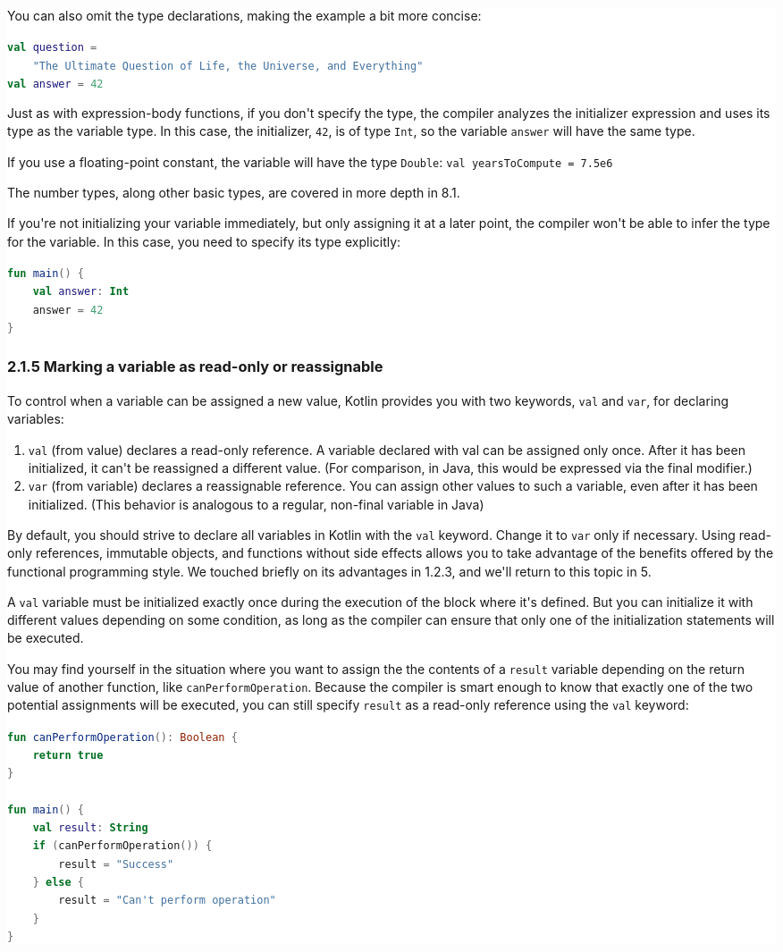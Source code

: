 You can also omit the type declarations, making the example a bit more concise:

```kotlin
val question =
    "The Ultimate Question of Life, the Universe, and Everything"
val answer = 42
```

Just as with expression-body functions, if you don't specify the type, the compiler analyzes the initializer expression and uses its type as the variable type. In this case, the initializer, `42`, is of type `Int`, so the variable `answer` will have the same type.

If you use a floating-point constant, the variable will have the type `Double`:
`val yearsToCompute = 7.5e6`

The number types, along other basic types, are covered in more depth in 8.1.

If you're not initializing your variable immediately, but only assigning it at a later point, the compiler won't be able to infer the type for the variable. In this case, you need to specify its type explicitly:

```kotlin
fun main() {
    val answer: Int
    answer = 42
}
```

### 2.1.5 Marking a variable as read-only or reassignable

To control when a variable can be assigned a new value, Kotlin provides you with two keywords, `val` and `var`, for declaring variables:

1. `val` (from value) declares a read-only reference. A variable declared with val can be assigned only once. After it has been initialized, it can't be reassigned a different value. (For comparison, in Java, this would be expressed via the final modifier.)
2. `var` (from variable) declares a reassignable reference. You can assign other values to such a variable, even after it has been initialized. (This behavior is analogous to a regular, non-final variable in Java)

By default, you should strive to declare all variables in Kotlin with the `val` keyword. Change it to `var` only if necessary. Using read-only references, immutable objects, and functions without side effects allows you to take advantage of the benefits offered by the functional programming style. We touched briefly on its advantages in 1.2.3, and we'll return to this topic in 5.

A `val` variable must be initialized exactly once during the execution of the block where it's defined. But you can initialize it with different values depending on some condition, as long as the compiler can ensure that only one of the initialization statements will be executed.

You may find yourself in the situation where you want to assign the the contents of a `result` variable depending on the return value of another function, like `canPerformOperation`. Because the compiler is smart enough to know that exactly one of the two potential assignments will be executed, you can still specify `result` as a read-only reference using the `val` keyword:

```kotlin
fun canPerformOperation(): Boolean {
    return true
}

fun main() {
    val result: String
    if (canPerformOperation()) {
        result = "Success"
    } else {
        result = "Can't perform operation"
    }
}
```
